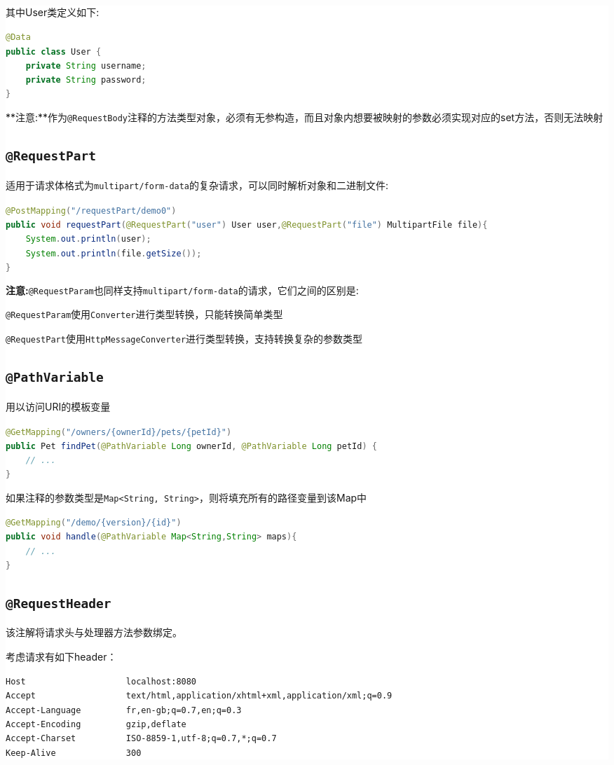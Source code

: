 其中User类定义如下:

~~~java
@Data
public class User {
    private String username;
    private String password;
}
~~~

**注意:**作为`@RequestBody`注释的方法类型对象，必须有无参构造，而且对象内想要被映射的参数必须实现对应的set方法，否则无法映射

## `@RequestPart`

适用于请求体格式为`multipart/form-data`的复杂请求，可以同时解析对象和二进制文件:

~~~java
@PostMapping("/requestPart/demo0")
public void requestPart(@RequestPart("user") User user,@RequestPart("file") MultipartFile file){
    System.out.println(user);
    System.out.println(file.getSize());
}
~~~

**注意:**`@RequestParam`也同样支持`multipart/form-data`的请求，它们之间的区别是:

`@RequestParam`使用`Converter`进行类型转换，只能转换简单类型

`@RequestPart`使用`HttpMessageConverter`进行类型转换，支持转换复杂的参数类型

## `@PathVariable`

用以访问URI的模板变量

~~~java
@GetMapping("/owners/{ownerId}/pets/{petId}")
public Pet findPet(@PathVariable Long ownerId, @PathVariable Long petId) {
    // ...
}
~~~

如果注释的参数类型是` Map<String, String> `，则将填充所有的路径变量到该Map中

~~~java
@GetMapping("/demo/{version}/{id}")
public void handle(@PathVariable Map<String,String> maps){
    // ...
}
~~~

## `@RequestHeader`

该注解将请求头与处理器方法参数绑定。

考虑请求有如下header：

~~~http
Host                    localhost:8080
Accept                  text/html,application/xhtml+xml,application/xml;q=0.9
Accept-Language         fr,en-gb;q=0.7,en;q=0.3
Accept-Encoding         gzip,deflate
Accept-Charset          ISO-8859-1,utf-8;q=0.7,*;q=0.7
Keep-Alive              300
~~~
